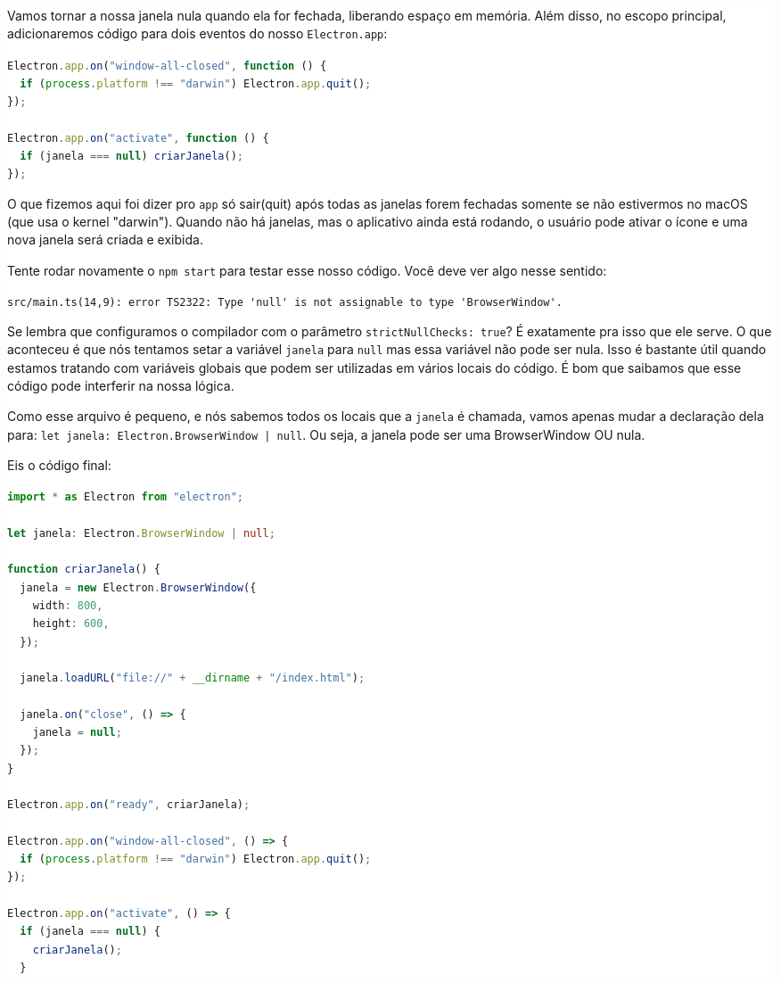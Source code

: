 Vamos tornar a nossa janela nula quando ela for fechada, liberando espaço em
memória. Além disso, no escopo principal, adicionaremos código para dois eventos
do nosso `Electron.app`:

```ts
Electron.app.on("window-all-closed", function () {
  if (process.platform !== "darwin") Electron.app.quit();
});

Electron.app.on("activate", function () {
  if (janela === null) criarJanela();
});
```

O que fizemos aqui foi dizer pro `app` só sair(quit) após todas as janelas forem
fechadas somente se não estivermos no macOS (que usa o kernel "darwin"). Quando
não há janelas, mas o aplicativo ainda está rodando, o usuário pode ativar o
ícone e uma nova janela será criada e exibida.

Tente rodar novamente o `npm start` para testar esse nosso código. Você deve ver
algo nesse sentido:

```
src/main.ts(14,9): error TS2322: Type 'null' is not assignable to type 'BrowserWindow'.
```

Se lembra que configuramos o compilador com o parâmetro
`strictNullChecks: true`? É exatamente pra isso que ele serve. O que aconteceu é
que nós tentamos setar a variável `janela` para `null` mas essa variável não
pode ser nula. Isso é bastante útil quando estamos tratando com variáveis
globais que podem ser utilizadas em vários locais do código. É bom que saibamos
que esse código pode interferir na nossa lógica.

Como esse arquivo é pequeno, e nós sabemos todos os locais que a `janela` é
chamada, vamos apenas mudar a declaração dela para:
`let janela: Electron.BrowserWindow | null`. Ou seja, a janela pode ser uma
BrowserWindow OU nula.

Eis o código final:

```typescript
import * as Electron from "electron";

let janela: Electron.BrowserWindow | null;

function criarJanela() {
  janela = new Electron.BrowserWindow({
    width: 800,
    height: 600,
  });

  janela.loadURL("file://" + __dirname + "/index.html");

  janela.on("close", () => {
    janela = null;
  });
}

Electron.app.on("ready", criarJanela);

Electron.app.on("window-all-closed", () => {
  if (process.platform !== "darwin") Electron.app.quit();
});

Electron.app.on("activate", () => {
  if (janela === null) {
    criarJanela();
  }
```